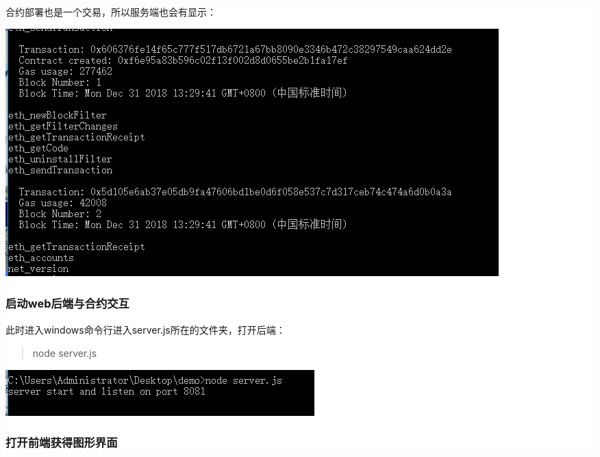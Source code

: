合约部署也是一个交易，所以服务端也会有显示：

![6](assets/6.PNG)

### 启动web后端与合约交互
此时进入windows命令行进入server.js所在的文件夹，打开后端：
>node server.js

![7](assets/7.PNG)

### 打开前端获得图形界面